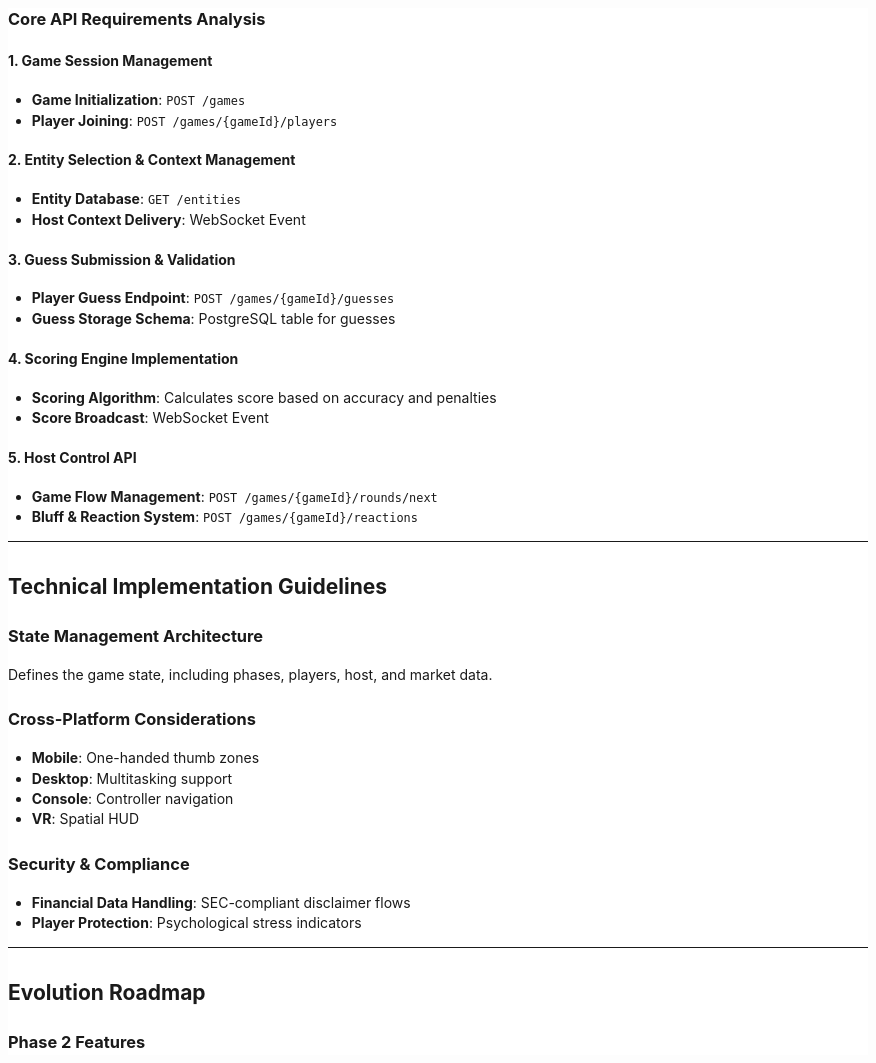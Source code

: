### Core API Requirements Analysis

#### 1. Game Session Management

- **Game Initialization**: `POST /games`
- **Player Joining**: `POST /games/{gameId}/players`

#### 2. Entity Selection & Context Management

- **Entity Database**: `GET /entities`
- **Host Context Delivery**: WebSocket Event

#### 3. Guess Submission & Validation

- **Player Guess Endpoint**: `POST /games/{gameId}/guesses`
- **Guess Storage Schema**: PostgreSQL table for guesses

#### 4. Scoring Engine Implementation

- **Scoring Algorithm**: Calculates score based on accuracy and penalties
- **Score Broadcast**: WebSocket Event

#### 5. Host Control API

- **Game Flow Management**: `POST /games/{gameId}/rounds/next`
- **Bluff & Reaction System**: `POST /games/{gameId}/reactions`

---

## Technical Implementation Guidelines

### State Management Architecture

Defines the game state, including phases, players, host, and market data.

### Cross-Platform Considerations

- **Mobile**: One-handed thumb zones
- **Desktop**: Multitasking support
- **Console**: Controller navigation
- **VR**: Spatial HUD

### Security & Compliance

- **Financial Data Handling**: SEC-compliant disclaimer flows
- **Player Protection**: Psychological stress indicators

---

## Evolution Roadmap

### Phase 2 Features
